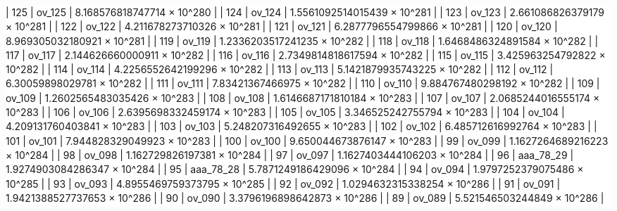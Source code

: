 | 125 | ov_125 | 8.168576818747714 × 10^280 |
| 124 | ov_124 | 1.5561092514015439 × 10^281 |
| 123 | ov_123 | 2.661086826379179 × 10^281 |
| 122 | ov_122 | 4.211678273710326 × 10^281 |
| 121 | ov_121 | 6.2877796554799866 × 10^281 |
| 120 | ov_120 | 8.969305032180921 × 10^281 |
| 119 | ov_119 | 1.2336203517241235 × 10^282 |
| 118 | ov_118 | 1.6468486324891584 × 10^282 |
| 117 | ov_117 | 2.144626660000911 × 10^282 |
| 116 | ov_116 | 2.7349814818617594 × 10^282 |
| 115 | ov_115 | 3.425963254792822 × 10^282 |
| 114 | ov_114 | 4.2256552642199296 × 10^282 |
| 113 | ov_113 | 5.1421879935743225 × 10^282 |
| 112 | ov_112 | 6.30059898029781 × 10^282 |
| 111 | ov_111 | 7.83421367466975 × 10^282 |
| 110 | ov_110 | 9.884767480298192 × 10^282 |
| 109 | ov_109 | 1.2602565483035426 × 10^283 |
| 108 | ov_108 | 1.6146687171810184 × 10^283 |
| 107 | ov_107 | 2.0685244016555174 × 10^283 |
| 106 | ov_106 | 2.6395698332459174 × 10^283 |
| 105 | ov_105 | 3.346525242755794 × 10^283 |
| 104 | ov_104 | 4.209131760403841 × 10^283 |
| 103 | ov_103 | 5.248207316492655 × 10^283 |
| 102 | ov_102 | 6.485712616992764 × 10^283 |
| 101 | ov_101 | 7.944828329049923 × 10^283 |
| 100 | ov_100 | 9.650044673876147 × 10^283 |
| 99 | ov_099 | 1.1627264689216223 × 10^284 |
| 98 | ov_098 | 1.162729826197381 × 10^284 |
| 97 | ov_097 | 1.1627403444106203 × 10^284 |
| 96 | aaa_78_29 | 1.9274903084286347 × 10^284 |
| 95 | aaa_78_28 | 5.7871249186429096 × 10^284 |
| 94 | ov_094 | 1.9797252379075486 × 10^285 |
| 93 | ov_093 | 4.8955469759373795 × 10^285 |
| 92 | ov_092 | 1.0294632315338254 × 10^286 |
| 91 | ov_091 | 1.9421388527737653 × 10^286 |
| 90 | ov_090 | 3.3796196898642873 × 10^286 |
| 89 | ov_089 | 5.521546503244849 × 10^286 |